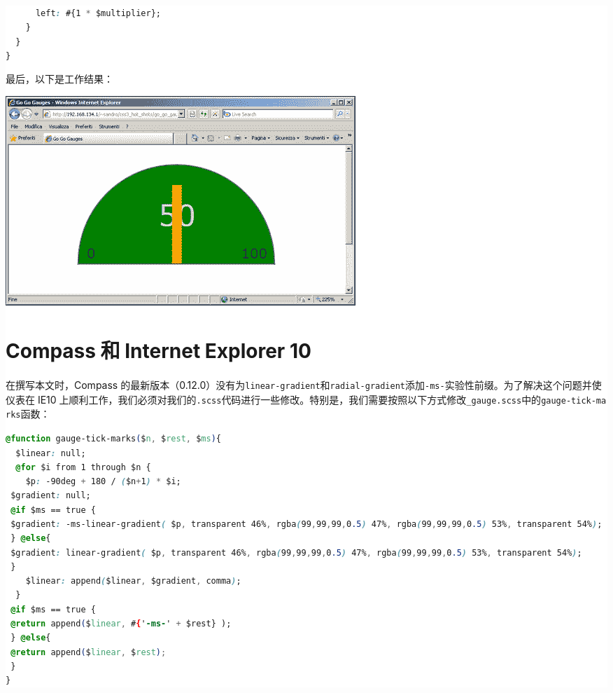 ```css
      left: #{1 * $multiplier};
    }
  }
}
```

最后，以下是工作结果：

![在 Internet Explorer 8 中实现仪表](img/3264OT_08_15.jpg)

# Compass 和 Internet Explorer 10

在撰写本文时，Compass 的最新版本（0.12.0）没有为`linear-gradient`和`radial-gradient`添加`-ms-`实验性前缀。为了解决这个问题并使仪表在 IE10 上顺利工作，我们必须对我们的`.scss`代码进行一些修改。特别是，我们需要按照以下方式修改`_gauge.scss`中的`gauge-tick-marks`函数：

```css
@function gauge-tick-marks($n, $rest, $ms){
  $linear: null;
  @for $i from 1 through $n {
    $p: -90deg + 180 / ($n+1) * $i;
 $gradient: null;
 @if $ms == true {
 $gradient: -ms-linear-gradient( $p, transparent 46%, rgba(99,99,99,0.5) 47%, rgba(99,99,99,0.5) 53%, transparent 54%);
 } @else{
 $gradient: linear-gradient( $p, transparent 46%, rgba(99,99,99,0.5) 47%, rgba(99,99,99,0.5) 53%, transparent 54%);
 }
    $linear: append($linear, $gradient, comma);
  }
 @if $ms == true {
 @return append($linear, #{'-ms-' + $rest} ); 
 } @else{
 @return append($linear, $rest); 
 }
}
```
